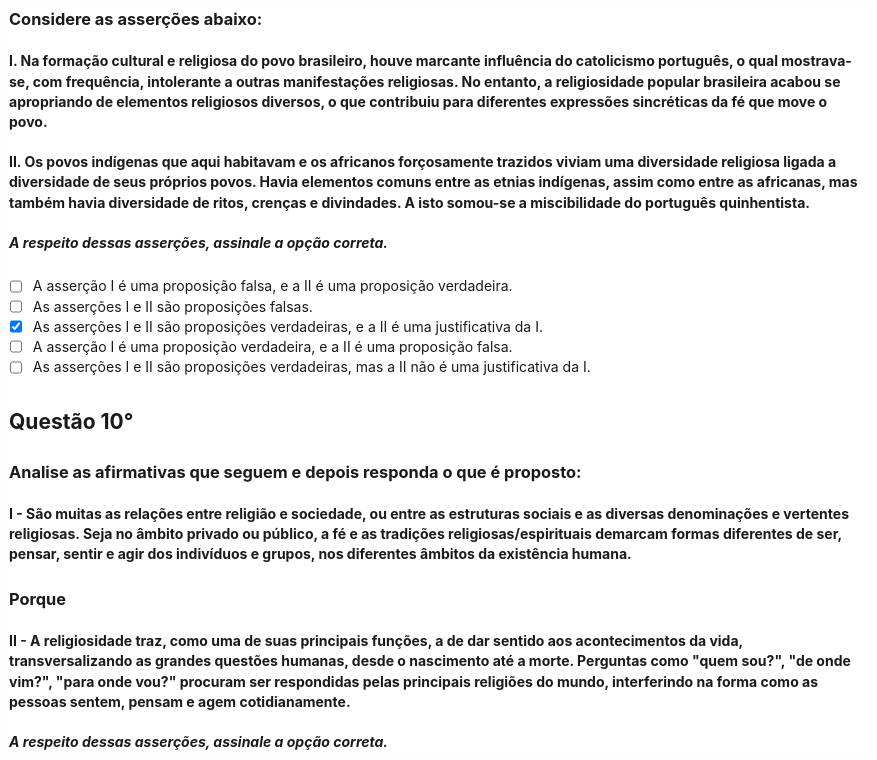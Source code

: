 ### Considere as asserções abaixo:

#### I. Na formação cultural e religiosa do povo brasileiro, houve marcante influência do catolicismo português, o qual mostrava-se, com frequência, intolerante a outras manifestações religiosas. No entanto, a religiosidade popular brasileira acabou se apropriando de elementos religiosos diversos, o que contribuiu para diferentes expressões sincréticas da fé que move o povo.

#### II. Os povos indígenas que aqui habitavam e os africanos forçosamente trazidos viviam uma diversidade religiosa ligada a diversidade de seus próprios povos. Havia elementos comuns entre as etnias indígenas, assim como entre as africanas, mas também havia diversidade de ritos, crenças e divindades. A isto somou-se a miscibilidade do português quinhentista.

##### A respeito dessas asserções, assinale a opção correta.

- [ ] A asserção I é uma proposição falsa, e a II é uma proposição verdadeira.
- [ ] As asserções I e II são proposições falsas.
- [x] As asserções I e II são proposições verdadeiras, e a II é uma justificativa da I.
- [ ] A asserção I é uma proposição verdadeira, e a II é uma proposição falsa.
- [ ] As asserções I e II são proposições verdadeiras, mas a II não é uma justificativa da I.

## Questão 10°

### Analise as afirmativas que seguem e depois responda o que é proposto:

#### I - São muitas as relações entre religião e sociedade, ou entre as estruturas sociais e as diversas denominações e vertentes religiosas. Seja no âmbito privado ou público, a fé e as tradições religiosas/espirituais demarcam formas diferentes de ser, pensar, sentir e agir dos indivíduos e grupos, nos diferentes âmbitos da existência humana.

### Porque

#### II - A religiosidade traz, como uma de suas principais funções, a de dar sentido aos acontecimentos da vida, transversalizando as grandes questões humanas, desde o nascimento até a morte. Perguntas como "quem sou?", "de onde vim?", "para onde vou?" procuram ser respondidas pelas principais religiões do mundo, interferindo na forma como as pessoas sentem, pensam e agem cotidianamente.

##### A respeito dessas asserções, assinale a opção correta.
